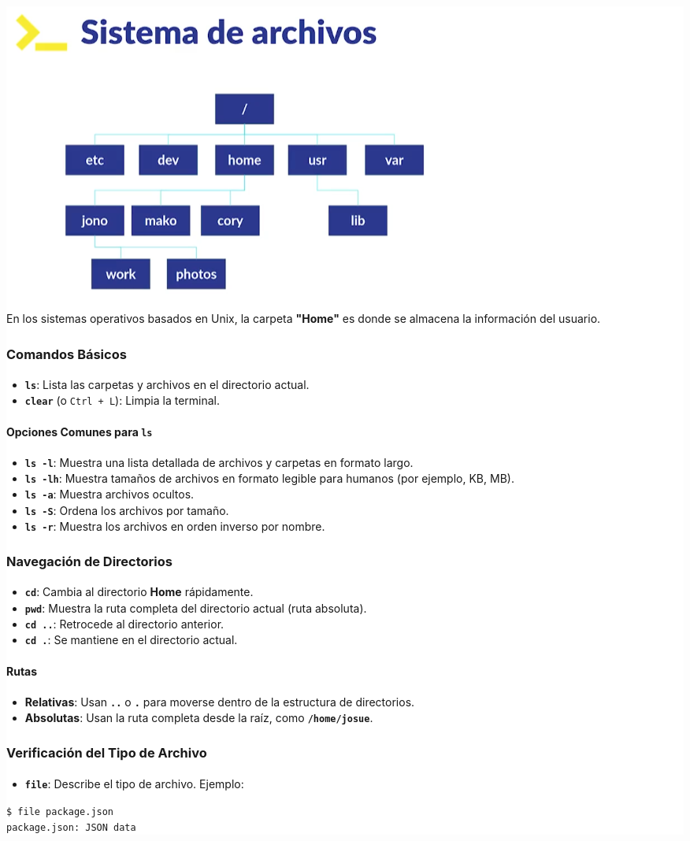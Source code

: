 ![Sistema de Archivos](../images/sistema_archivos.png "Sistema de Archivos")

En los sistemas operativos basados en Unix, la carpeta **"Home"** es donde se almacena la información del usuario.

### Comandos Básicos

- **`ls`**: Lista las carpetas y archivos en el directorio actual.
- **`clear`** (o `Ctrl + L`): Limpia la terminal.
  
#### Opciones Comunes para `ls`

- **`ls -l`**: Muestra una lista detallada de archivos y carpetas en formato largo.
- **`ls -lh`**: Muestra tamaños de archivos en formato legible para humanos (por ejemplo, KB, MB).
- **`ls -a`**: Muestra archivos ocultos.
- **`ls -S`**: Ordena los archivos por tamaño.
- **`ls -r`**: Muestra los archivos en orden inverso por nombre.

### Navegación de Directorios

- **`cd`**: Cambia al directorio **Home** rápidamente.
- **`pwd`**: Muestra la ruta completa del directorio actual (ruta absoluta).
- **`cd ..`**: Retrocede al directorio anterior.
- **`cd .`**: Se mantiene en el directorio actual.

#### Rutas

- **Relativas**: Usan **`..`** o **`.`** para moverse dentro de la estructura de directorios.
- **Absolutas**: Usan la ruta completa desde la raíz, como **`/home/josue`**.

### Verificación del Tipo de Archivo

- **`file`**: Describe el tipo de archivo. Ejemplo:

```bash
$ file package.json
package.json: JSON data
```
